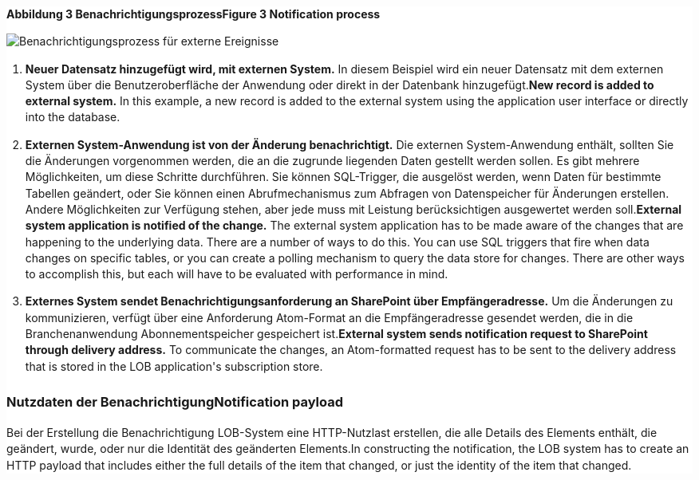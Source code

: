     
    

<span data-ttu-id="a382b-217">**Abbildung 3 Benachrichtigungsprozess**</span><span class="sxs-lookup"><span data-stu-id="a382b-217">**Figure 3 Notification process**</span></span>

  
    
    

  
    
    
![Benachrichtigungsprozess für externe Ereignisse](../images/ExtEvtsAndAlerts_Figure3.jpg)
  
    
    

  
    
    

1. <span data-ttu-id="a382b-p123">**Neuer Datensatz hinzugefügt wird, mit externen System.** In diesem Beispiel wird ein neuer Datensatz mit dem externen System über die Benutzeroberfläche der Anwendung oder direkt in der Datenbank hinzugefügt.</span><span class="sxs-lookup"><span data-stu-id="a382b-p123">**New record is added to external system.** In this example, a new record is added to the external system using the application user interface or directly into the database.</span></span>
    
  
2. <span data-ttu-id="a382b-p124">**Externen System-Anwendung ist von der Änderung benachrichtigt.** Die externen System-Anwendung enthält, sollten Sie die Änderungen vorgenommen werden, die an die zugrunde liegenden Daten gestellt werden sollen. Es gibt mehrere Möglichkeiten, um diese Schritte durchführen. Sie können SQL-Trigger, die ausgelöst werden, wenn Daten für bestimmte Tabellen geändert, oder Sie können einen Abrufmechanismus zum Abfragen von Datenspeicher für Änderungen erstellen. Andere Möglichkeiten zur Verfügung stehen, aber jede muss mit Leistung berücksichtigen ausgewertet werden soll.</span><span class="sxs-lookup"><span data-stu-id="a382b-p124">**External system application is notified of the change.** The external system application has to be made aware of the changes that are happening to the underlying data. There are a number of ways to do this. You can use SQL triggers that fire when data changes on specific tables, or you can create a polling mechanism to query the data store for changes. There are other ways to accomplish this, but each will have to be evaluated with performance in mind.</span></span>
    
  
3. <span data-ttu-id="a382b-p125">**Externes System sendet Benachrichtigungsanforderung an SharePoint über Empfängeradresse.** Um die Änderungen zu kommunizieren, verfügt über eine Anforderung Atom-Format an die Empfängeradresse gesendet werden, die in die Branchenanwendung Abonnementspeicher gespeichert ist.</span><span class="sxs-lookup"><span data-stu-id="a382b-p125">**External system sends notification request to SharePoint through delivery address.** To communicate the changes, an Atom-formatted request has to be sent to the delivery address that is stored in the LOB application's subscription store.</span></span>
    
  

### <a name="notification-payload"></a><span data-ttu-id="a382b-228">Nutzdaten der Benachrichtigung</span><span class="sxs-lookup"><span data-stu-id="a382b-228">Notification payload</span></span>

<span data-ttu-id="a382b-229">Bei der Erstellung die Benachrichtigung LOB-System eine HTTP-Nutzlast erstellen, die alle Details des Elements enthält, die geändert, wurde, oder nur die Identität des geänderten Elements.</span><span class="sxs-lookup"><span data-stu-id="a382b-229">In constructing the notification, the LOB system has to create an HTTP payload that includes either the full details of the item that changed, or just the identity of the item that changed.</span></span>
  